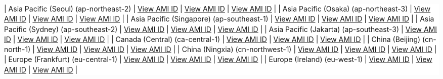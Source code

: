 | Asia Pacific \(Seoul\) \(ap\-northeast\-2\) | [View AMI ID](https://console.aws.amazon.com/systems-manager/parameters/aws/service/eks/optimized-ami/1.23/amazon-linux-2/recommended/image_id/description?region=ap-northeast-2) | [View AMI ID](https://console.aws.amazon.com/systems-manager/parameters/aws/service/eks/optimized-ami/1.23/amazon-linux-2-gpu/recommended/image_id/description?region=ap-northeast-2) | [View AMI ID](https://console.aws.amazon.com/systems-manager/parameters/aws/service/eks/optimized-ami/1.23/amazon-linux-2-arm64/recommended/image_id/description?region=ap-northeast-2) | 
| Asia Pacific \(Osaka\) \(ap\-northeast\-3\) | [View AMI ID](https://console.aws.amazon.com/systems-manager/parameters/aws/service/eks/optimized-ami/1.23/amazon-linux-2/recommended/image_id/description?region=ap-northeast-3) | [View AMI ID](https://console.aws.amazon.com/systems-manager/parameters/aws/service/eks/optimized-ami/1.23/amazon-linux-2-gpu/recommended/image_id/description?region=ap-northeast-3) | [View AMI ID](https://console.aws.amazon.com/systems-manager/parameters/aws/service/eks/optimized-ami/1.23/amazon-linux-2-arm64/recommended/image_id/description?region=ap-northeast-3) | 
| Asia Pacific \(Singapore\) \(ap\-southeast\-1\) | [View AMI ID](https://console.aws.amazon.com/systems-manager/parameters/aws/service/eks/optimized-ami/1.23/amazon-linux-2/recommended/image_id/description?region=ap-southeast-1) | [View AMI ID](https://console.aws.amazon.com/systems-manager/parameters/aws/service/eks/optimized-ami/1.23/amazon-linux-2-gpu/recommended/image_id/description?region=ap-southeast-1) | [View AMI ID](https://console.aws.amazon.com/systems-manager/parameters/aws/service/eks/optimized-ami/1.23/amazon-linux-2-arm64/recommended/image_id/description?region=ap-southeast-1) | 
| Asia Pacific \(Sydney\) \(ap\-southeast\-2\) | [View AMI ID](https://console.aws.amazon.com/systems-manager/parameters/aws/service/eks/optimized-ami/1.23/amazon-linux-2/recommended/image_id/description?region=ap-southeast-2) | [View AMI ID](https://console.aws.amazon.com/systems-manager/parameters/aws/service/eks/optimized-ami/1.23/amazon-linux-2-gpu/recommended/image_id/description?region=ap-southeast-2) | [View AMI ID](https://console.aws.amazon.com/systems-manager/parameters/aws/service/eks/optimized-ami/1.23/amazon-linux-2-arm64/recommended/image_id/description?region=ap-southeast-2) | 
| Asia Pacific \(Jakarta\) \(ap\-southeast\-3\) | [View AMI ID](https://console.aws.amazon.com/systems-manager/parameters/aws/service/eks/optimized-ami/1.23/amazon-linux-2/recommended/image_id/description?region=ap-southeast-3) | [View AMI ID](https://console.aws.amazon.com/systems-manager/parameters/aws/service/eks/optimized-ami/1.23/amazon-linux-2-gpu/recommended/image_id/description?region=ap-southeast-3) | [View AMI ID](https://console.aws.amazon.com/systems-manager/parameters/aws/service/eks/optimized-ami/1.23/amazon-linux-2-arm64/recommended/image_id/description?region=ap-southeast-3) | 
| Canada \(Central\) \(ca\-central\-1\) | [View AMI ID](https://console.aws.amazon.com/systems-manager/parameters/aws/service/eks/optimized-ami/1.23/amazon-linux-2/recommended/image_id/description?region=ca-central-1) | [View AMI ID](https://console.aws.amazon.com/systems-manager/parameters/aws/service/eks/optimized-ami/1.23/amazon-linux-2-gpu/recommended/image_id/description?region=ca-central-1) | [View AMI ID](https://console.aws.amazon.com/systems-manager/parameters/aws/service/eks/optimized-ami/1.23/amazon-linux-2-arm64/recommended/image_id/description?region=ca-central-1) | 
| China \(Beijing\) \(cn\-north\-1\) | [View AMI ID](https://console.amazonaws.cn/systems-manager/parameters/aws/service/eks/optimized-ami/1.23/amazon-linux-2/recommended/image_id/description?region=cn-north-1) | [View AMI ID](https://console.amazonaws.cn/systems-manager/parameters/aws/service/eks/optimized-ami/1.23/amazon-linux-2-gpu/recommended/image_id/description?region=cn-north-1) | [View AMI ID](https://console.amazonaws.cn/systems-manager/parameters/aws/service/eks/optimized-ami/1.23/amazon-linux-2-arm64/recommended/image_id/description?region=cn-north-1) | 
| China \(Ningxia\) \(cn\-northwest\-1\) | [View AMI ID](https://console.amazonaws.cn/systems-manager/parameters/aws/service/eks/optimized-ami/1.23/amazon-linux-2/recommended/image_id/description?region=cn-northwest-1) | [View AMI ID](https://console.amazonaws.cn/systems-manager/parameters/aws/service/eks/optimized-ami/1.23/amazon-linux-2-gpu/recommended/image_id/description?region=cn-northwest-1) | [View AMI ID](https://console.amazonaws.cn/systems-manager/parameters/aws/service/eks/optimized-ami/1.23/amazon-linux-2-arm64/recommended/image_id/description?region=cn-northwest-1) | 
| Europe \(Frankfurt\) \(eu\-central\-1\) | [View AMI ID](https://console.aws.amazon.com/systems-manager/parameters/aws/service/eks/optimized-ami/1.23/amazon-linux-2/recommended/image_id/description?region=eu-central-1) | [View AMI ID](https://console.aws.amazon.com/systems-manager/parameters/aws/service/eks/optimized-ami/1.23/amazon-linux-2-gpu/recommended/image_id/description?region=eu-central-1) | [View AMI ID](https://console.aws.amazon.com/systems-manager/parameters/aws/service/eks/optimized-ami/1.23/amazon-linux-2-arm64/recommended/image_id/description?region=eu-central-1) | 
| Europe \(Ireland\) \(eu\-west\-1\) | [View AMI ID](https://console.aws.amazon.com/systems-manager/parameters/aws/service/eks/optimized-ami/1.23/amazon-linux-2/recommended/image_id/description?region=eu-west-1) | [View AMI ID](https://console.aws.amazon.com/systems-manager/parameters/aws/service/eks/optimized-ami/1.23/amazon-linux-2-gpu/recommended/image_id/description?region=eu-west-1) | [View AMI ID](https://console.aws.amazon.com/systems-manager/parameters/aws/service/eks/optimized-ami/1.23/amazon-linux-2-arm64/recommended/image_id/description?region=eu-west-1) | 